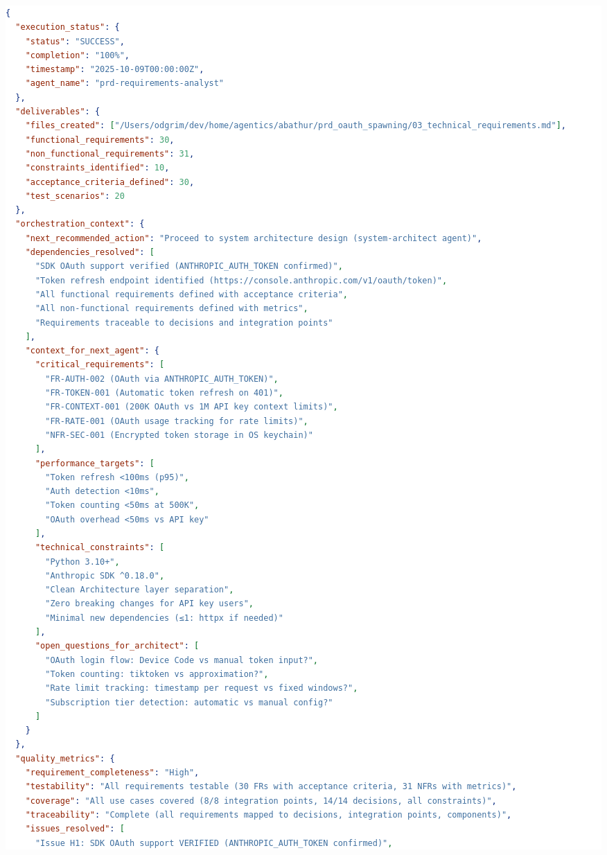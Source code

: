 ```json
{
  "execution_status": {
    "status": "SUCCESS",
    "completion": "100%",
    "timestamp": "2025-10-09T00:00:00Z",
    "agent_name": "prd-requirements-analyst"
  },
  "deliverables": {
    "files_created": ["/Users/odgrim/dev/home/agentics/abathur/prd_oauth_spawning/03_technical_requirements.md"],
    "functional_requirements": 30,
    "non_functional_requirements": 31,
    "constraints_identified": 10,
    "acceptance_criteria_defined": 30,
    "test_scenarios": 20
  },
  "orchestration_context": {
    "next_recommended_action": "Proceed to system architecture design (system-architect agent)",
    "dependencies_resolved": [
      "SDK OAuth support verified (ANTHROPIC_AUTH_TOKEN confirmed)",
      "Token refresh endpoint identified (https://console.anthropic.com/v1/oauth/token)",
      "All functional requirements defined with acceptance criteria",
      "All non-functional requirements defined with metrics",
      "Requirements traceable to decisions and integration points"
    ],
    "context_for_next_agent": {
      "critical_requirements": [
        "FR-AUTH-002 (OAuth via ANTHROPIC_AUTH_TOKEN)",
        "FR-TOKEN-001 (Automatic token refresh on 401)",
        "FR-CONTEXT-001 (200K OAuth vs 1M API key context limits)",
        "FR-RATE-001 (OAuth usage tracking for rate limits)",
        "NFR-SEC-001 (Encrypted token storage in OS keychain)"
      ],
      "performance_targets": [
        "Token refresh <100ms (p95)",
        "Auth detection <10ms",
        "Token counting <50ms at 500K",
        "OAuth overhead <50ms vs API key"
      ],
      "technical_constraints": [
        "Python 3.10+",
        "Anthropic SDK ^0.18.0",
        "Clean Architecture layer separation",
        "Zero breaking changes for API key users",
        "Minimal new dependencies (≤1: httpx if needed)"
      ],
      "open_questions_for_architect": [
        "OAuth login flow: Device Code vs manual token input?",
        "Token counting: tiktoken vs approximation?",
        "Rate limit tracking: timestamp per request vs fixed windows?",
        "Subscription tier detection: automatic vs manual config?"
      ]
    }
  },
  "quality_metrics": {
    "requirement_completeness": "High",
    "testability": "All requirements testable (30 FRs with acceptance criteria, 31 NFRs with metrics)",
    "coverage": "All use cases covered (8/8 integration points, 14/14 decisions, all constraints)",
    "traceability": "Complete (all requirements mapped to decisions, integration points, components)",
    "issues_resolved": [
      "Issue H1: SDK OAuth support VERIFIED (ANTHROPIC_AUTH_TOKEN confirmed)",
```